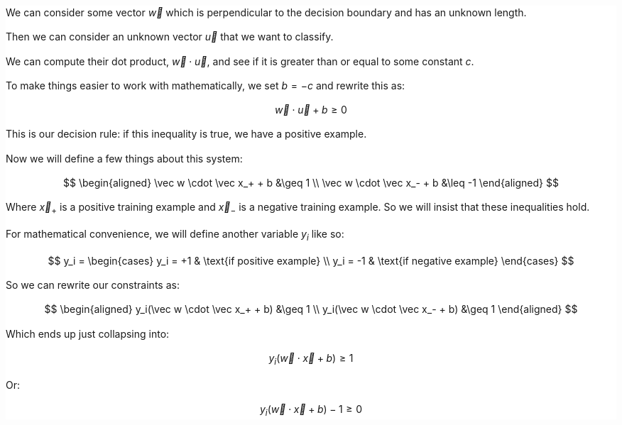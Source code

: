 We can consider some vector $\vec w$ which is perpendicular to the decision boundary and has an unknown length.

Then we can consider an unknown vector $\vec u$ that we want to classify.

We can compute their dot product, $\vec w \cdot \vec u$, and see if it is greater than or equal to some constant $c$.

To make things easier to work with mathematically, we set $b = -c$ and rewrite this as:

$$
\vec w \cdot \vec u + b \geq 0
$$

This is our decision rule: if this inequality is true, we have a positive example.

Now we will define a few things about this system:

$$
\begin{aligned}
\vec w \cdot \vec x_+ + b &\geq 1 \\
\vec w \cdot \vec x_- + b &\leq -1
\end{aligned}
$$

Where $\vec x_+$ is a positive training example and $\vec x_-$ is a negative training example. So we will insist that these inequalities hold.

For mathematical convenience, we will define another variable $y_i$ like so:

$$
y_i =
\begin{cases}
y_i = +1 & \text{if positive example} \\
y_i = -1 & \text{if negative example}
\end{cases}
$$

So we can rewrite our constraints as:

$$
\begin{aligned}
y_i(\vec w \cdot \vec x_+ + b) &\geq 1 \\
y_i(\vec w \cdot \vec x_- + b) &\geq 1
\end{aligned}
$$

Which ends up just collapsing into:

$$
y_i(\vec w \cdot \vec x + b) \geq 1
$$

Or:

$$
y_i(\vec w \cdot \vec x + b) - 1 \geq 0
$$
